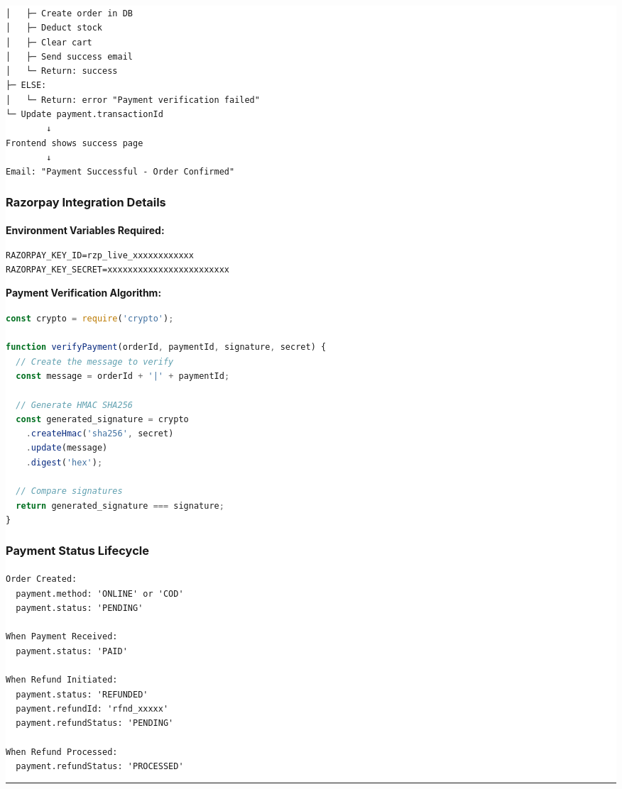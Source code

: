 ```
│   ├─ Create order in DB
│   ├─ Deduct stock
│   ├─ Clear cart
│   ├─ Send success email
│   └─ Return: success
├─ ELSE:
│   └─ Return: error "Payment verification failed"
└─ Update payment.transactionId
        ↓
Frontend shows success page
        ↓
Email: "Payment Successful - Order Confirmed"
```

### Razorpay Integration Details

**Environment Variables Required:**
```
RAZORPAY_KEY_ID=rzp_live_xxxxxxxxxxxx
RAZORPAY_KEY_SECRET=xxxxxxxxxxxxxxxxxxxxxxxx
```

**Payment Verification Algorithm:**

```javascript
const crypto = require('crypto');

function verifyPayment(orderId, paymentId, signature, secret) {
  // Create the message to verify
  const message = orderId + '|' + paymentId;
  
  // Generate HMAC SHA256
  const generated_signature = crypto
    .createHmac('sha256', secret)
    .update(message)
    .digest('hex');
  
  // Compare signatures
  return generated_signature === signature;
}
```

### Payment Status Lifecycle

```
Order Created:
  payment.method: 'ONLINE' or 'COD'
  payment.status: 'PENDING'
  
When Payment Received:
  payment.status: 'PAID'
  
When Refund Initiated:
  payment.status: 'REFUNDED'
  payment.refundId: 'rfnd_xxxxx'
  payment.refundStatus: 'PENDING'
  
When Refund Processed:
  payment.refundStatus: 'PROCESSED'
```

---
